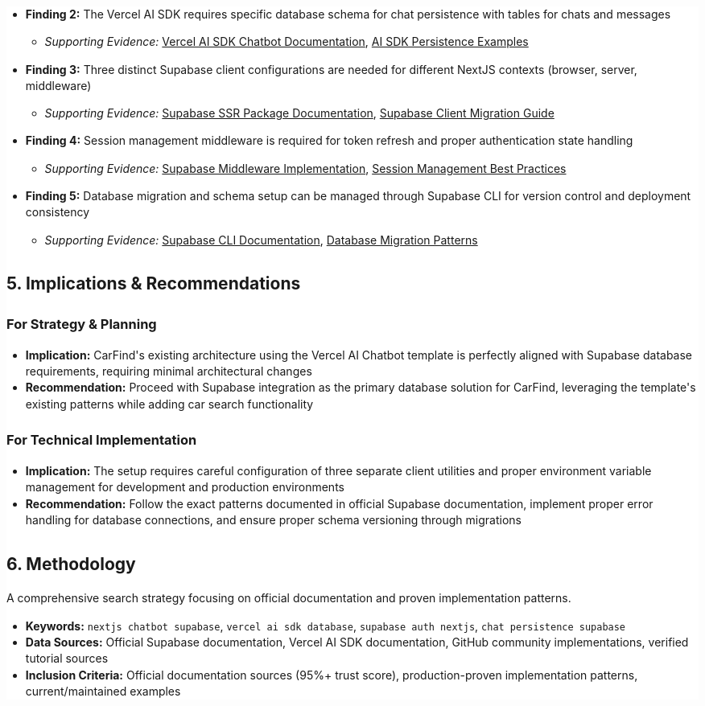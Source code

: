 - **Finding 2:** The Vercel AI SDK requires specific database schema for chat persistence with tables for chats and messages

  - _Supporting Evidence:_ [Vercel AI SDK Chatbot Documentation](https://github.com/vercel/ai/blob/main/content/docs/04-ai-sdk-ui/02-chatbot.mdx), [AI SDK Persistence Examples](https://github.com/vercel-labs/ai-sdk-persistence-db)

- **Finding 3:** Three distinct Supabase client configurations are needed for different NextJS contexts (browser, server, middleware)

  - _Supporting Evidence:_ [Supabase SSR Package Documentation](https://supabase.com/docs/guides/auth/server-side/nextjs), [Supabase Client Migration Guide](https://supabase.com/docs/guides/troubleshooting/how-to-migrate-from-supabase-auth-helpers-to-ssr-package-5NRunM)

- **Finding 4:** Session management middleware is required for token refresh and proper authentication state handling

  - _Supporting Evidence:_ [Supabase Middleware Implementation](https://supabase.com/docs/guides/auth/server-side/nextjs), [Session Management Best Practices](https://supabase.com/docs/guides/getting-started/tutorials/with-nextjs)

- **Finding 5:** Database migration and schema setup can be managed through Supabase CLI for version control and deployment consistency
  - _Supporting Evidence:_ [Supabase CLI Documentation](https://supabase.com/docs/reference/cli/supabase-link), [Database Migration Patterns](https://supabase.com/docs/guides/getting-started/tutorials/with-nextjs)

## 5. Implications & Recommendations

### For Strategy & Planning

- **Implication:** CarFind's existing architecture using the Vercel AI Chatbot template is perfectly aligned with Supabase database requirements, requiring minimal architectural changes
- **Recommendation:** Proceed with Supabase integration as the primary database solution for CarFind, leveraging the template's existing patterns while adding car search functionality

### For Technical Implementation

- **Implication:** The setup requires careful configuration of three separate client utilities and proper environment variable management for development and production environments
- **Recommendation:** Follow the exact patterns documented in official Supabase documentation, implement proper error handling for database connections, and ensure proper schema versioning through migrations

## 6. Methodology

A comprehensive search strategy focusing on official documentation and proven implementation patterns.

- **Keywords:** `nextjs chatbot supabase`, `vercel ai sdk database`, `supabase auth nextjs`, `chat persistence supabase`
- **Data Sources:** Official Supabase documentation, Vercel AI SDK documentation, GitHub community implementations, verified tutorial sources
- **Inclusion Criteria:** Official documentation sources (95%+ trust score), production-proven implementation patterns, current/maintained examples
